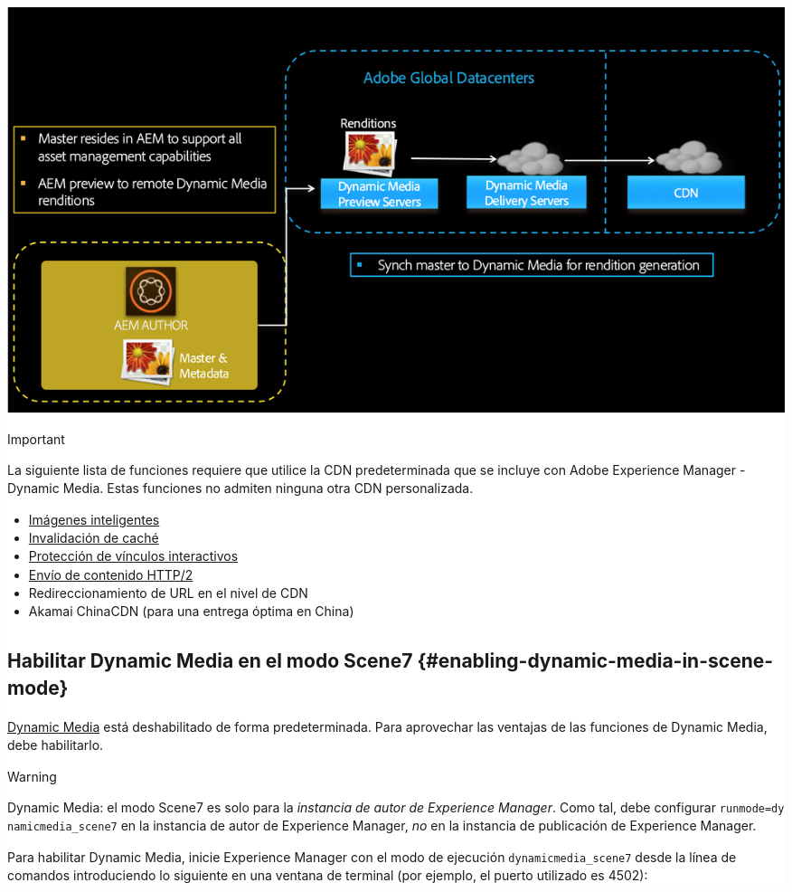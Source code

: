 ![chlimage_1-550](assets/chlimage_1-550.png)

>[!IMPORTANT]
>
>La siguiente lista de funciones requiere que utilice la CDN predeterminada que se incluye con Adobe Experience Manager - Dynamic Media. Estas funciones no admiten ninguna otra CDN personalizada.
>
>* [Imágenes inteligentes](/help/assets/imaging-faq.md)
>* [Invalidación de caché](/help/assets/invalidate-cdn-cache-dynamic-media.md)
>* [Protección de vínculos interactivos](/help/assets/hotlink-protection.md)
>* [Envío de contenido HTTP/2](/help/assets/http2.md)
>* Redireccionamiento de URL en el nivel de CDN
>* Akamai ChinaCDN (para una entrega óptima en China)

## Habilitar Dynamic Media en el modo Scene7 {#enabling-dynamic-media-in-scene-mode}

[Dynamic Media](https://business.adobe.com/products/experience-manager/assets/dynamic-media.html) está deshabilitado de forma predeterminada. Para aprovechar las ventajas de las funciones de Dynamic Media, debe habilitarlo.

>[!WARNING]
>
>Dynamic Media: el modo Scene7 es solo para la *instancia de autor de Experience Manager*. Como tal, debe configurar `runmode=dynamicmedia_scene7` en la instancia de autor de Experience Manager, *no* en la instancia de publicación de Experience Manager.

Para habilitar Dynamic Media, inicie Experience Manager con el modo de ejecución `dynamicmedia_scene7` desde la línea de comandos introduciendo lo siguiente en una ventana de terminal (por ejemplo, el puerto utilizado es 4502):
